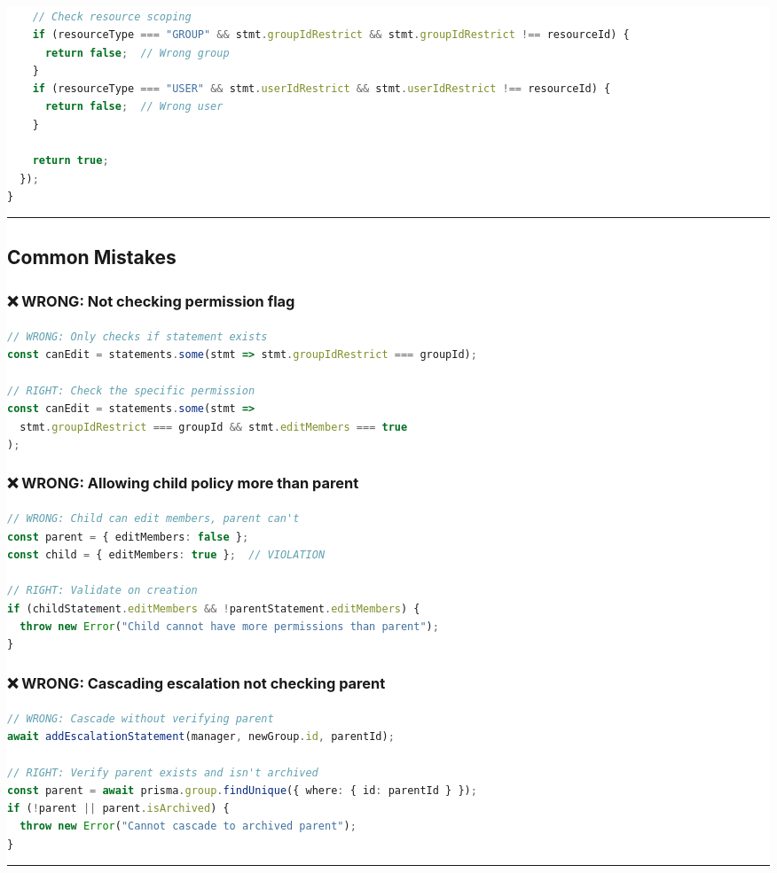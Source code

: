```typescript
    // Check resource scoping
    if (resourceType === "GROUP" && stmt.groupIdRestrict && stmt.groupIdRestrict !== resourceId) {
      return false;  // Wrong group
    }
    if (resourceType === "USER" && stmt.userIdRestrict && stmt.userIdRestrict !== resourceId) {
      return false;  // Wrong user
    }

    return true;
  });
}
```

---

## Common Mistakes

### ❌ WRONG: Not checking permission flag

```typescript
// WRONG: Only checks if statement exists
const canEdit = statements.some(stmt => stmt.groupIdRestrict === groupId);

// RIGHT: Check the specific permission
const canEdit = statements.some(stmt => 
  stmt.groupIdRestrict === groupId && stmt.editMembers === true
);
```

### ❌ WRONG: Allowing child policy more than parent

```typescript
// WRONG: Child can edit members, parent can't
const parent = { editMembers: false };
const child = { editMembers: true };  // VIOLATION

// RIGHT: Validate on creation
if (childStatement.editMembers && !parentStatement.editMembers) {
  throw new Error("Child cannot have more permissions than parent");
}
```

### ❌ WRONG: Cascading escalation not checking parent

```typescript
// WRONG: Cascade without verifying parent
await addEscalationStatement(manager, newGroup.id, parentId);

// RIGHT: Verify parent exists and isn't archived
const parent = await prisma.group.findUnique({ where: { id: parentId } });
if (!parent || parent.isArchived) {
  throw new Error("Cannot cascade to archived parent");
}
```

---